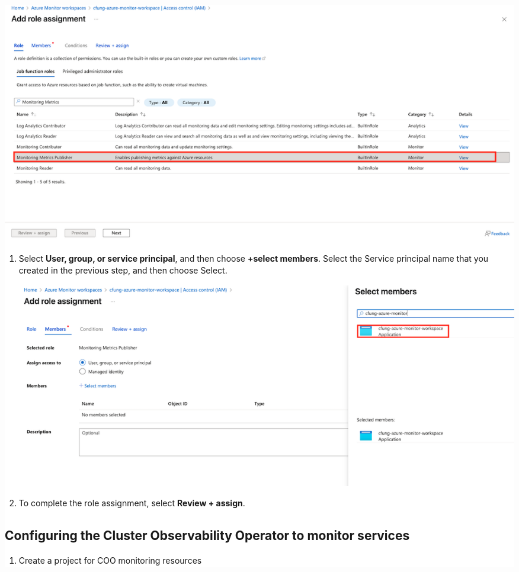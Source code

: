    ![monitoring-metrics-publisher-role](./images/monitoring-metrics-publisher-role.png)

1. Select **User, group, or service principal**, and then choose **+select members**. Select the Service principal name that you created in the previous step, and then choose Select.
    
    ![add-role-assignment-to-app](./images/add-role-assignment-to-app.png)

1. To complete the role assignment, select **Review + assign**.
 
## Configuring the Cluster Observability Operator to monitor services

1. Create a project for COO monitoring resources
